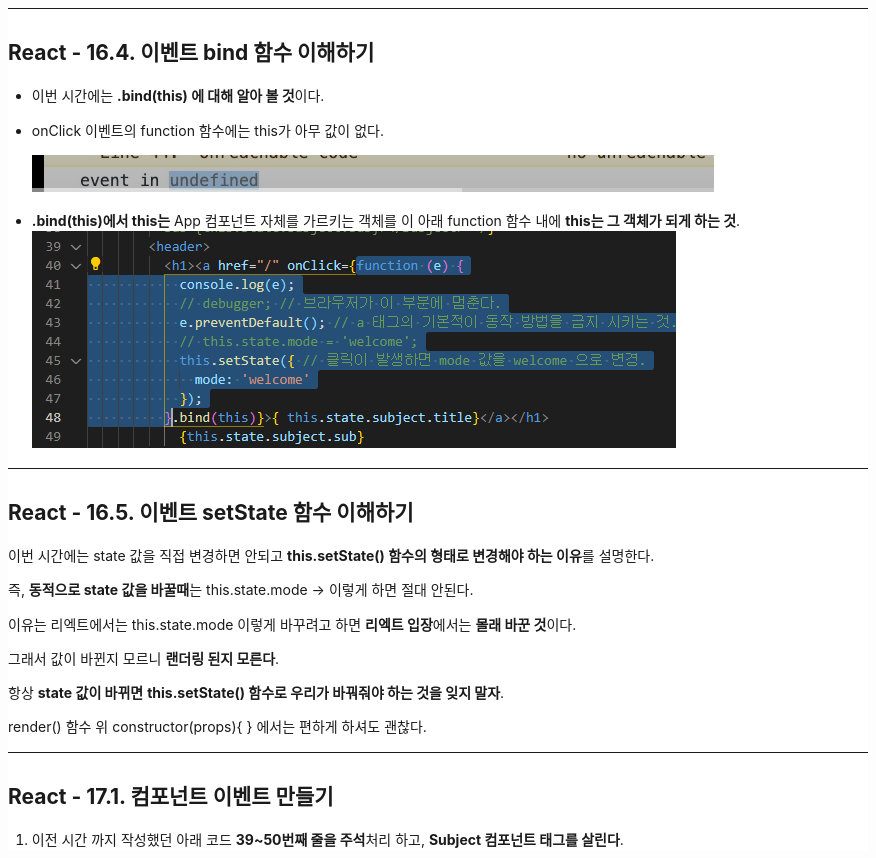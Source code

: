 

---

## React - 16.4. 이벤트 bind 함수 이해하기

- 이번 시간에는 **.bind(this) 에 대해 알아 볼 것**이다.

- onClick 이벤트의 function 함수에는 this가 아무 값이 없다.

  ![image-20220319224236121](./이미지/image-20220319224236121.png)

- **.bind(this)에서 this는** App 컴포넌트 자체를 가르키는 객체를 
  이 아래 function 함수 내에 **this는 그 객체가 되게 하는 것**.
  ![image-20220319224708851](./이미지/image-20220319224708851.png)



---

## React - 16.5. 이벤트 setState 함수 이해하기

이번 시간에는 state 값을 직접 변경하면 안되고 **this.setState() 함수의 형태로 변경해야 하는 이유**를 설명한다.

즉, **동적으로 state 값을 바꿀때**는 this.state.mode -> 이렇게 하면 절대 안된다.

이유는 리엑트에서는 this.state.mode 이렇게 바꾸려고 하면 **리엑트 입장**에서는 **몰래 바꾼 것**이다.

그래서 값이 바뀐지 모르니 **랜더링 된지 모른다**.

항상 **state 값이 바뀌면**  **this.setState() 함수로 우리가 바꿔줘야 하는 것을 잊지 말자**.

render() 함수 위 constructor(props){ } 에서는 편하게 하셔도 괜찮다.



---

## React - 17.1. 컴포넌트 이벤트 만들기

1. 이전 시간 까지 작성했던 아래 코드 **39~50번째 줄을 주석**처리 하고, **Subject 컴포넌트 태그를 살린다**.
